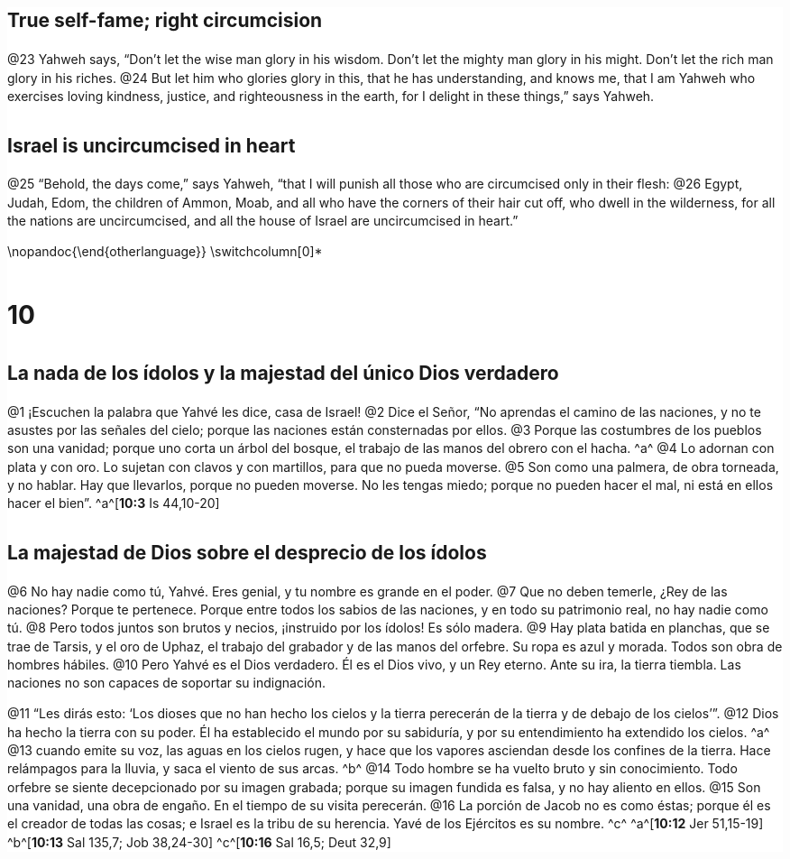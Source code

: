 ## True self-fame; right circumcision
@23 Yahweh says, “Don’t let the wise man glory in his wisdom. Don’t let the mighty man glory in his might. Don’t let the rich man glory in his riches. @24 But let him who glories glory in this, that he has understanding, and knows me, that I am Yahweh who exercises loving kindness, justice, and righteousness in the earth, for I delight in these things,” says Yahweh.

## Israel is uncircumcised in heart
@25 “Behold, the days come,” says Yahweh, “that I will punish all those who are circumcised only in their flesh: @26 Egypt, Judah, Edom, the children of Ammon, Moab, and all who have the corners of their hair cut off, who dwell in the wilderness, for all the nations are uncircumcised, and all the house of Israel are uncircumcised in heart.” 

\nopandoc{\end{otherlanguage}}
\switchcolumn[0]*

# 10
## La nada de los ídolos y la majestad del único Dios verdadero
@1 ¡Escuchen la palabra que Yahvé les dice, casa de Israel! @2 Dice el Señor, “No aprendas el camino de las naciones, y no te asustes por las señales del cielo; porque las naciones están consternadas por ellos. @3 Porque las costumbres de los pueblos son una vanidad; porque uno corta un árbol del bosque, el trabajo de las manos del obrero con el hacha. ^a^ @4 Lo adornan con plata y con oro. Lo sujetan con clavos y con martillos, para que no pueda moverse. @5 Son como una palmera, de obra torneada, y no hablar. Hay que llevarlos, porque no pueden moverse. No les tengas miedo; porque no pueden hacer el mal, ni está en ellos hacer el bien”.
^a^[**10:3** Is 44,10-20]

## La majestad de Dios sobre el desprecio de los ídolos
@6 No hay nadie como tú, Yahvé. Eres genial, y tu nombre es grande en el poder. @7 Que no deben temerle, ¿Rey de las naciones? Porque te pertenece. Porque entre todos los sabios de las naciones, y en todo su patrimonio real, no hay nadie como tú. @8 Pero todos juntos son brutos y necios, ¡instruido por los ídolos! Es sólo madera. @9 Hay plata batida en planchas, que se trae de Tarsis, y el oro de Uphaz, el trabajo del grabador y de las manos del orfebre. Su ropa es azul y morada. Todos son obra de hombres hábiles. @10 Pero Yahvé es el Dios verdadero. Él es el Dios vivo, y un Rey eterno. Ante su ira, la tierra tiembla. Las naciones no son capaces de soportar su indignación.

@11 “Les dirás esto: ‘Los dioses que no han hecho los cielos y la tierra perecerán de la tierra y de debajo de los cielos’”. @12 Dios ha hecho la tierra con su poder. Él ha establecido el mundo por su sabiduría, y por su entendimiento ha extendido los cielos. ^a^ @13 cuando emite su voz, las aguas en los cielos rugen, y hace que los vapores asciendan desde los confines de la tierra. Hace relámpagos para la lluvia, y saca el viento de sus arcas. ^b^ @14 Todo hombre se ha vuelto bruto y sin conocimiento. Todo orfebre se siente decepcionado por su imagen grabada; porque su imagen fundida es falsa, y no hay aliento en ellos. @15 Son una vanidad, una obra de engaño. En el tiempo de su visita perecerán. @16 La porción de Jacob no es como éstas; porque él es el creador de todas las cosas; e Israel es la tribu de su herencia. Yavé de los Ejércitos es su nombre. ^c^
^a^[**10:12** Jer 51,15-19] ^b^[**10:13** Sal 135,7; Job 38,24-30] ^c^[**10:16** Sal 16,5; Deut 32,9]
